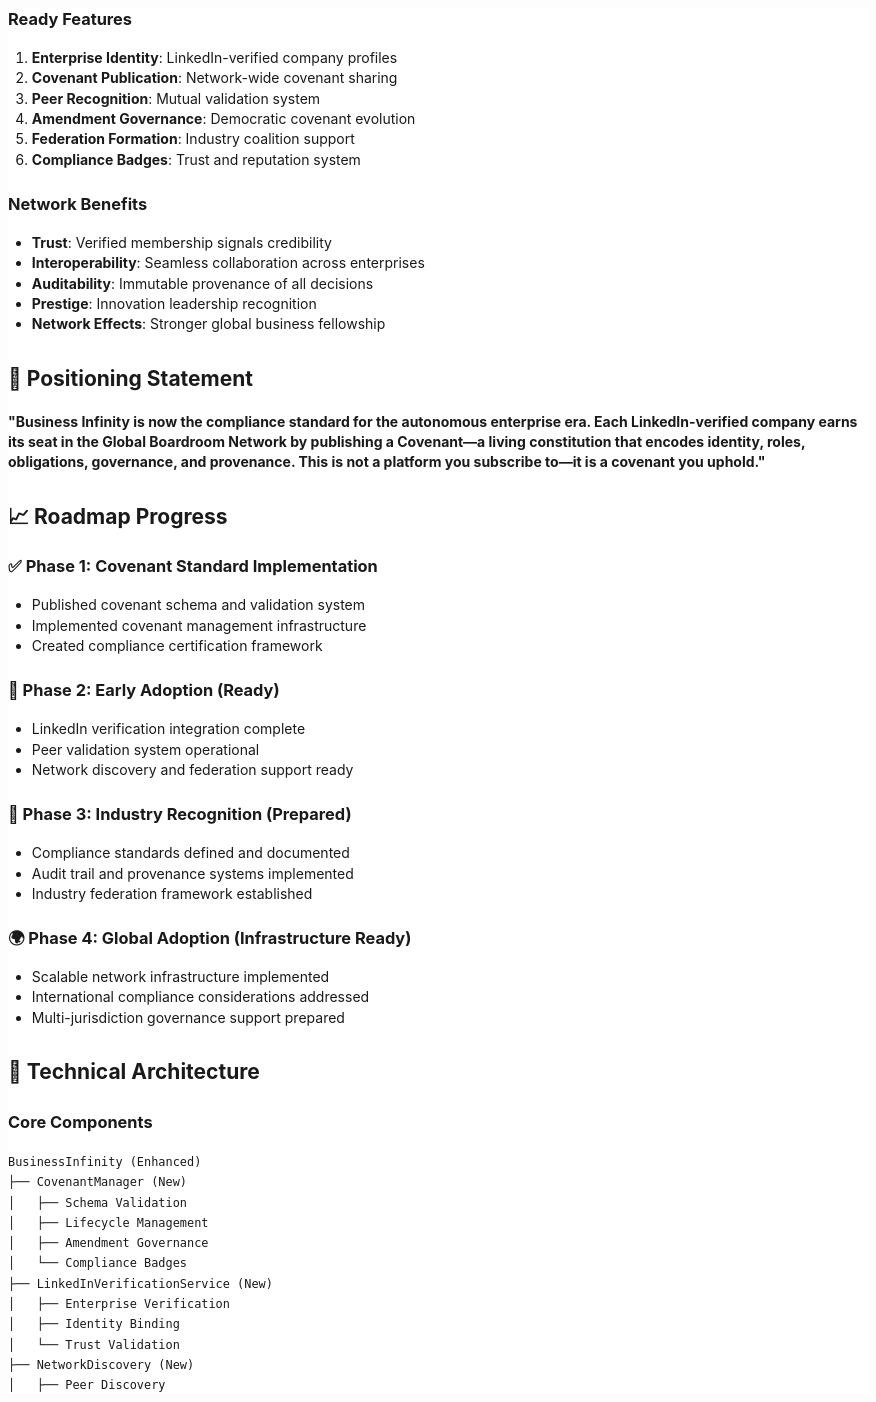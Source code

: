 ### Ready Features
1. **Enterprise Identity**: LinkedIn-verified company profiles
2. **Covenant Publication**: Network-wide covenant sharing
3. **Peer Recognition**: Mutual validation system
4. **Amendment Governance**: Democratic covenant evolution
5. **Federation Formation**: Industry coalition support
6. **Compliance Badges**: Trust and reputation system

### Network Benefits
- **Trust**: Verified membership signals credibility
- **Interoperability**: Seamless collaboration across enterprises
- **Auditability**: Immutable provenance of all decisions
- **Prestige**: Innovation leadership recognition
- **Network Effects**: Stronger global business fellowship

## 🚀 Positioning Statement

**"Business Infinity is now the compliance standard for the autonomous enterprise era. Each LinkedIn-verified company earns its seat in the Global Boardroom Network by publishing a Covenant—a living constitution that encodes identity, roles, obligations, governance, and provenance. This is not a platform you subscribe to—it is a covenant you uphold."**

## 📈 Roadmap Progress

### ✅ Phase 1: Covenant Standard Implementation
- Published covenant schema and validation system
- Implemented covenant management infrastructure
- Created compliance certification framework

### 🔄 Phase 2: Early Adoption (Ready)
- LinkedIn verification integration complete
- Peer validation system operational
- Network discovery and federation support ready

### 📅 Phase 3: Industry Recognition (Prepared)
- Compliance standards defined and documented
- Audit trail and provenance systems implemented
- Industry federation framework established

### 🌍 Phase 4: Global Adoption (Infrastructure Ready)
- Scalable network infrastructure implemented
- International compliance considerations addressed
- Multi-jurisdiction governance support prepared

## 🔧 Technical Architecture

### Core Components
```
BusinessInfinity (Enhanced)
├── CovenantManager (New)
│   ├── Schema Validation
│   ├── Lifecycle Management
│   ├── Amendment Governance
│   └── Compliance Badges
├── LinkedInVerificationService (New)
│   ├── Enterprise Verification
│   ├── Identity Binding
│   └── Trust Validation
├── NetworkDiscovery (New)
│   ├── Peer Discovery
```